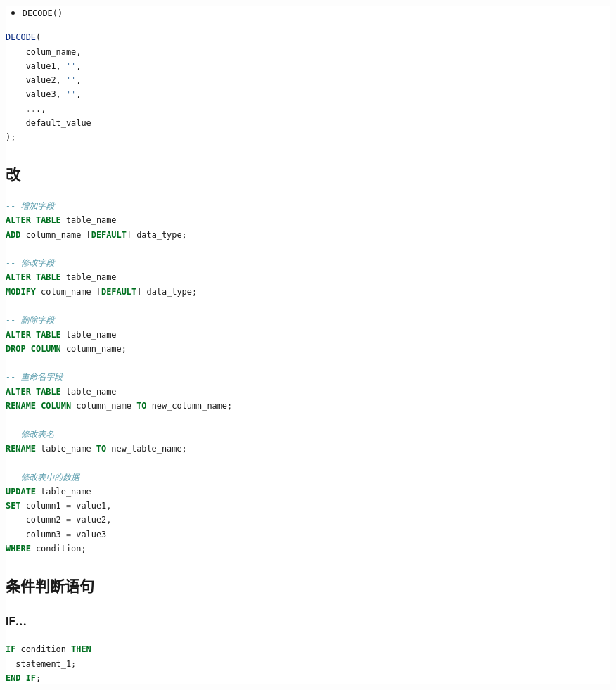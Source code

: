 ```sql
```

* `DECODE()`

```sql
DECODE(
    colum_name, 
    value1, '', 
    value2, '', 
    value3, '', 
    ..., 
    default_value
);
```

## 改

```sql
-- 增加字段
ALTER TABLE table_name 
ADD column_name [DEFAULT] data_type;

-- 修改字段
ALTER TABLE table_name 
MODIFY colum_name [DEFAULT] data_type;

-- 删除字段
ALTER TABLE table_name 
DROP COLUMN column_name;

-- 重命名字段
ALTER TABLE table_name 
RENAME COLUMN column_name TO new_column_name;

-- 修改表名
RENAME table_name TO new_table_name;

-- 修改表中的数据
UPDATE table_name
SET column1 = value1,
    column2 = value2,
    column3 = value3
WHERE condition;
```

## 条件判断语句

### IF...

```sql
IF condition THEN 
  statement_1;
END IF;
```
